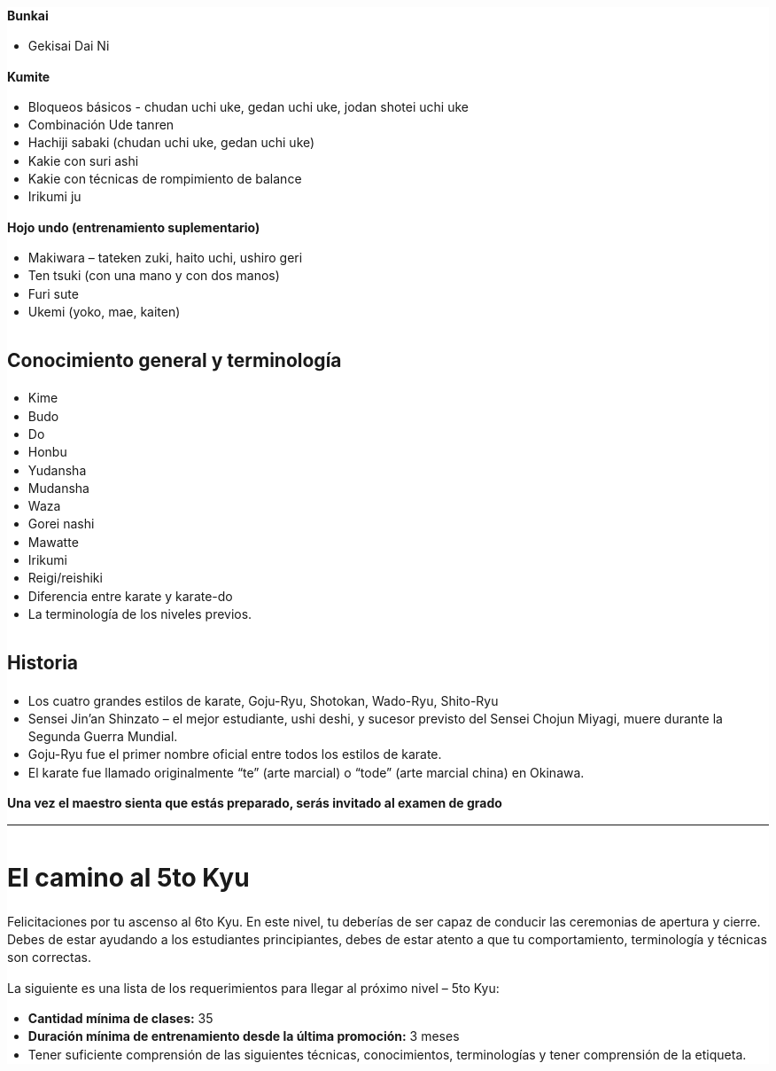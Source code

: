 **Bunkai**
+ Gekisai Dai Ni

**Kumite**
+ Bloqueos básicos - chudan uchi uke, gedan uchi uke, jodan shotei uchi uke
+ Combinación Ude tanren 
+ Hachiji sabaki (chudan uchi uke, gedan uchi uke)
+ Kakie con suri ashi
+ Kakie con técnicas de rompimiento de balance
+ Irikumi ju

**Hojo undo (entrenamiento suplementario)**
+ Makiwara – tateken zuki, haito uchi, ushiro geri
+ Ten tsuki (con una mano y con dos manos)
+ Furi sute
+ Ukemi (yoko, mae, kaiten)

## Conocimiento general y terminología
+ Kime
+ Budo
+ Do
+ Honbu
+ Yudansha
+ Mudansha
+ Waza
+ Gorei nashi
+ Mawatte
+ Irikumi
+ Reigi/reishiki
+ Diferencia entre karate y karate-do
+ La terminología de los niveles previos.

## Historia
+ Los cuatro grandes estilos de karate, Goju-Ryu, Shotokan, Wado-Ryu, Shito-Ryu
+ Sensei Jin’an Shinzato – el mejor estudiante, ushi deshi, y sucesor previsto del Sensei Chojun Miyagi, muere durante la Segunda Guerra Mundial.
+ Goju-Ryu fue el primer nombre oficial entre todos los estilos de karate.
+ El karate fue llamado originalmente “te” (arte marcial) o “tode” (arte marcial china) en Okinawa.

**Una vez el maestro sienta que estás preparado, serás invitado al examen de grado**

--- 

# El camino al 5to Kyu

Felicitaciones por tu ascenso al 6to Kyu. En este nivel, tu deberías de ser capaz de conducir las ceremonias de apertura y cierre. Debes de estar ayudando a los estudiantes principiantes, debes de estar atento a que tu comportamiento, terminología y técnicas son correctas. 

La siguiente es una lista de los requerimientos para llegar al próximo nivel – 5to Kyu:
+ **Cantidad mínima de clases:** 35
+ **Duración mínima de entrenamiento desde la última promoción:** 3 meses
+ Tener suficiente comprensión de las siguientes técnicas, conocimientos, terminologías y tener comprensión de la etiqueta.
